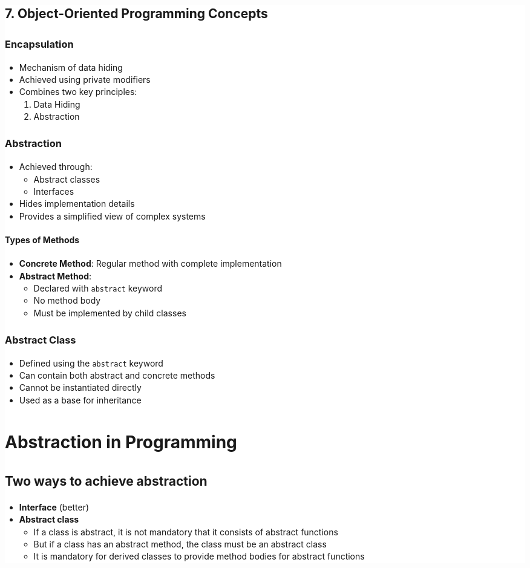 ## 7. Object-Oriented Programming Concepts

### Encapsulation
- Mechanism of data hiding
- Achieved using private modifiers
- Combines two key principles:
    1. Data Hiding
    2. Abstraction

### Abstraction
- Achieved through:
    - Abstract classes
    - Interfaces
- Hides implementation details
- Provides a simplified view of complex systems

#### Types of Methods
- **Concrete Method**: Regular method with complete implementation
- **Abstract Method**:
    - Declared with `abstract` keyword
    - No method body
    - Must be implemented by child classes

### Abstract Class
- Defined using the `abstract` keyword
- Can contain both abstract and concrete methods
- Cannot be instantiated directly
- Used as a base for inheritance

[//]: # (Two ways to achieve abstraction)

[//]: # (-interface &#40;better&#41;)

[//]: # (-abstract class)

[//]: # (    if class is abstract that it is not mandatory that it consists of abstract function. )

[//]: # (    but if class has an abstract method , class must be an abstract class.)

[//]: # (    it is mandatory for derived class to provide method body for the abstract fun.)

[//]: # ()
[//]: # (Constructor &#40;to initialize the value&#41;)

[//]: # (    -default - compiler - initialize at default value)

[//]: # (    only one line of code- super keyword)

[//]: # (    same access modifier as class)

[//]: # (        default cons will be called only if programmer didn't write any other constructor)

[//]: # (    - parameterized - programmer)

[//]: # (    - no arg/zero arg - programmer)

[//]: # ()
[//]: # (    Diff    )

[//]: # ()
[//]: # (const- )

[//]: # (same name)

[//]: # (no return type)

[//]: # (calling manually)

[//]: # (can't inherit)

[//]: # (initialize val)

[//]: # (if the programmer didn't write any other constructor, compiler use the default one)

[//]: # ()
[//]: # ()
[//]: # (method- )

[//]: # (no boundation of name)

[//]: # (return type)

[//]: # (automatically create)

[//]: # (can inherit)

[//]: # (perform task)

[//]: # (there is no default function )

[//]: # ()
# Abstraction in Programming

## Two ways to achieve abstraction
- **Interface** (better)
- **Abstract class**
    - If a class is abstract, it is not mandatory that it consists of abstract functions
    - But if a class has an abstract method, the class must be an abstract class
    - It is mandatory for derived classes to provide method bodies for abstract functions
